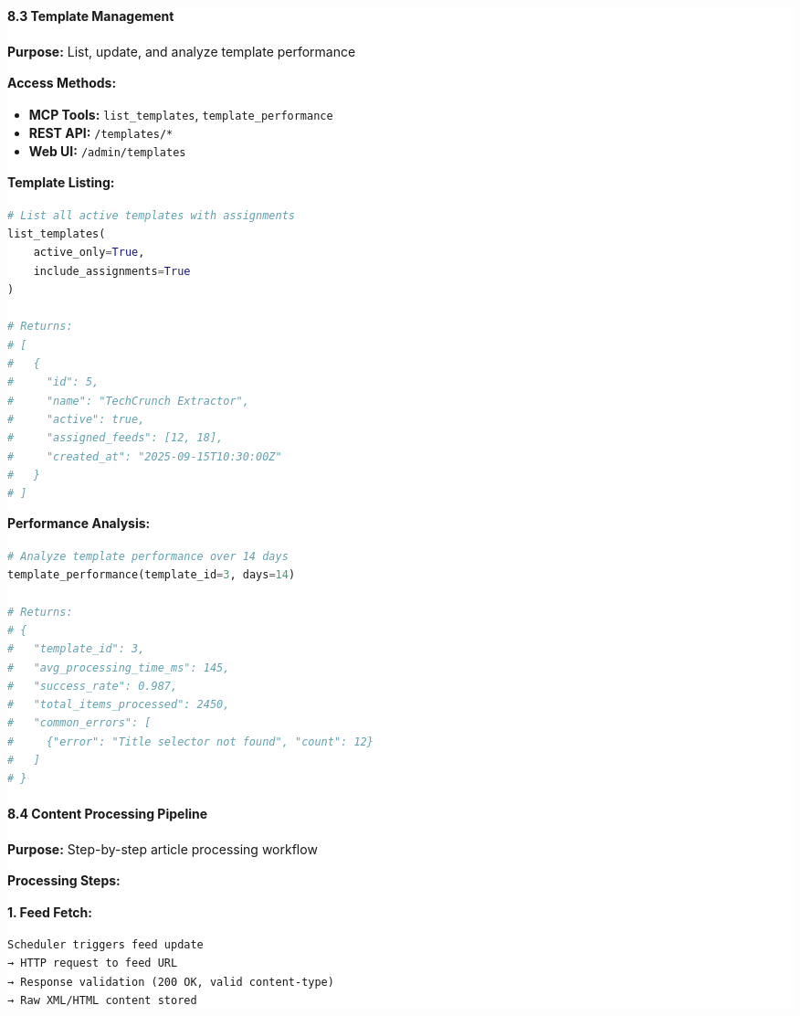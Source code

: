 #### 8.3 Template Management

**Purpose:** List, update, and analyze template performance

**Access Methods:**
- **MCP Tools:** `list_templates`, `template_performance`
- **REST API:** `/templates/*`
- **Web UI:** `/admin/templates`

**Template Listing:**
```python
# List all active templates with assignments
list_templates(
    active_only=True,
    include_assignments=True
)

# Returns:
# [
#   {
#     "id": 5,
#     "name": "TechCrunch Extractor",
#     "active": true,
#     "assigned_feeds": [12, 18],
#     "created_at": "2025-09-15T10:30:00Z"
#   }
# ]
```

**Performance Analysis:**
```python
# Analyze template performance over 14 days
template_performance(template_id=3, days=14)

# Returns:
# {
#   "template_id": 3,
#   "avg_processing_time_ms": 145,
#   "success_rate": 0.987,
#   "total_items_processed": 2450,
#   "common_errors": [
#     {"error": "Title selector not found", "count": 12}
#   ]
# }
```

#### 8.4 Content Processing Pipeline

**Purpose:** Step-by-step article processing workflow

**Processing Steps:**

**1. Feed Fetch:**
```
Scheduler triggers feed update
→ HTTP request to feed URL
→ Response validation (200 OK, valid content-type)
→ Raw XML/HTML content stored
```
